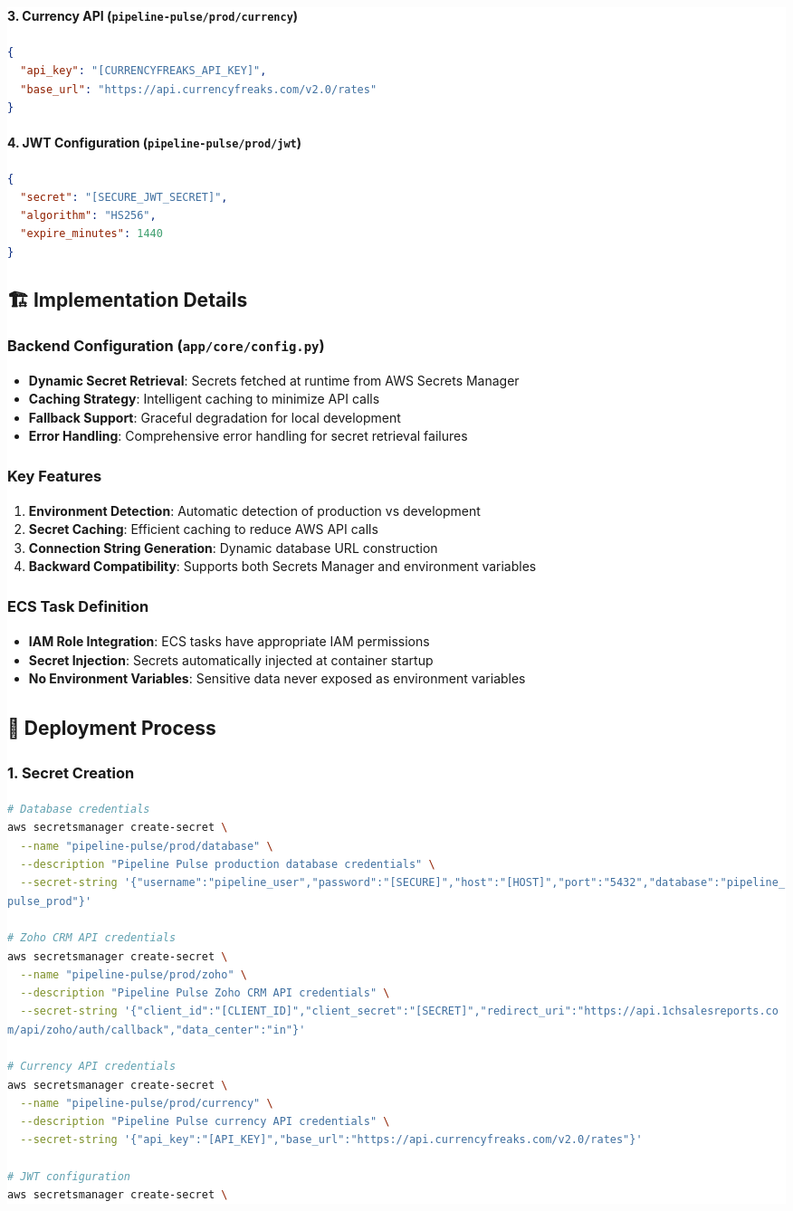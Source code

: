 #### 3. Currency API (`pipeline-pulse/prod/currency`)
```json
{
  "api_key": "[CURRENCYFREAKS_API_KEY]",
  "base_url": "https://api.currencyfreaks.com/v2.0/rates"
}
```

#### 4. JWT Configuration (`pipeline-pulse/prod/jwt`)
```json
{
  "secret": "[SECURE_JWT_SECRET]",
  "algorithm": "HS256",
  "expire_minutes": 1440
}
```

## 🏗️ Implementation Details

### Backend Configuration (`app/core/config.py`)
- **Dynamic Secret Retrieval**: Secrets fetched at runtime from AWS Secrets Manager
- **Caching Strategy**: Intelligent caching to minimize API calls
- **Fallback Support**: Graceful degradation for local development
- **Error Handling**: Comprehensive error handling for secret retrieval failures

### Key Features
1. **Environment Detection**: Automatic detection of production vs development
2. **Secret Caching**: Efficient caching to reduce AWS API calls
3. **Connection String Generation**: Dynamic database URL construction
4. **Backward Compatibility**: Supports both Secrets Manager and environment variables

### ECS Task Definition
- **IAM Role Integration**: ECS tasks have appropriate IAM permissions
- **Secret Injection**: Secrets automatically injected at container startup
- **No Environment Variables**: Sensitive data never exposed as environment variables

## 🚀 Deployment Process

### 1. Secret Creation
```bash
# Database credentials
aws secretsmanager create-secret \
  --name "pipeline-pulse/prod/database" \
  --description "Pipeline Pulse production database credentials" \
  --secret-string '{"username":"pipeline_user","password":"[SECURE]","host":"[HOST]","port":"5432","database":"pipeline_pulse_prod"}'

# Zoho CRM API credentials
aws secretsmanager create-secret \
  --name "pipeline-pulse/prod/zoho" \
  --description "Pipeline Pulse Zoho CRM API credentials" \
  --secret-string '{"client_id":"[CLIENT_ID]","client_secret":"[SECRET]","redirect_uri":"https://api.1chsalesreports.com/api/zoho/auth/callback","data_center":"in"}'

# Currency API credentials
aws secretsmanager create-secret \
  --name "pipeline-pulse/prod/currency" \
  --description "Pipeline Pulse currency API credentials" \
  --secret-string '{"api_key":"[API_KEY]","base_url":"https://api.currencyfreaks.com/v2.0/rates"}'

# JWT configuration
aws secretsmanager create-secret \
```